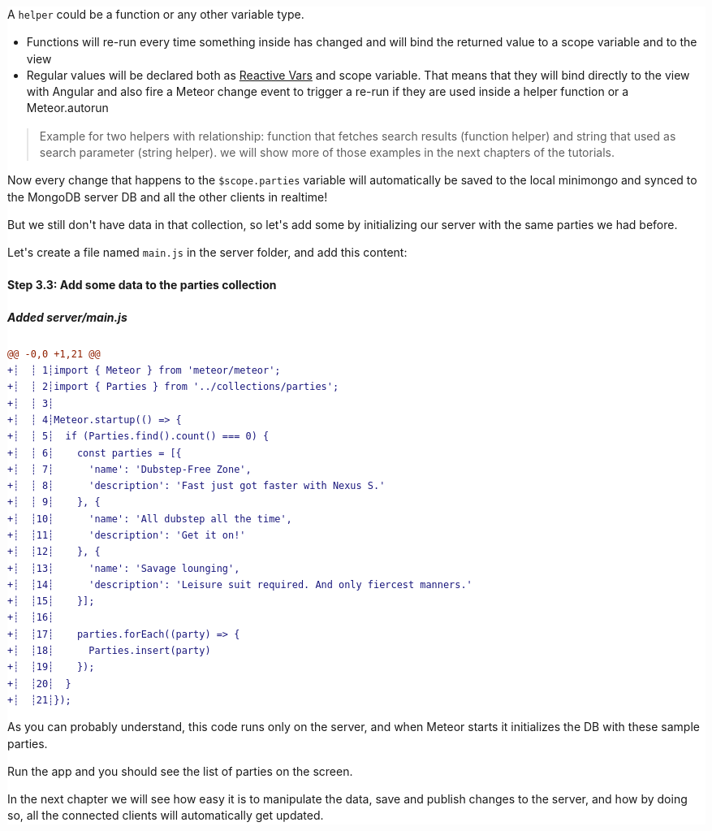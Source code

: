 A `helper` could be a function or any other variable type.

* Functions will re-run every time something inside has changed and will bind the returned value to a scope variable and to the view
* Regular values will be declared both as [Reactive Vars](http://docs.meteor.com/#/full/reactivevar_pkg) and scope variable. That means that they will bind directly to the view with Angular and also fire a Meteor change event to trigger a re-run if they are used inside a helper function or a Meteor.autorun  

> Example for two helpers with relationship: function that fetches search results (function helper) and string that used as search parameter (string helper). we will show more of those examples in the next chapters of the tutorials.

Now every change that happens to the `$scope.parties` variable will automatically be saved to the local minimongo and synced to the MongoDB server DB and all the other clients in realtime!

But we still don't have data in that collection, so let's add some by initializing our server with the same parties we had before.

Let's create a file named `main.js` in the server folder, and add this content:

[{]: <helper> (diff_step 3.3)
#### Step 3.3: Add some data to the parties collection

##### Added server/main.js
```diff
@@ -0,0 +1,21 @@
+┊  ┊ 1┊import { Meteor } from 'meteor/meteor';
+┊  ┊ 2┊import { Parties } from '../collections/parties';
+┊  ┊ 3┊
+┊  ┊ 4┊Meteor.startup(() => {
+┊  ┊ 5┊  if (Parties.find().count() === 0) {
+┊  ┊ 6┊    const parties = [{
+┊  ┊ 7┊      'name': 'Dubstep-Free Zone',
+┊  ┊ 8┊      'description': 'Fast just got faster with Nexus S.'
+┊  ┊ 9┊    }, {
+┊  ┊10┊      'name': 'All dubstep all the time',
+┊  ┊11┊      'description': 'Get it on!'
+┊  ┊12┊    }, {
+┊  ┊13┊      'name': 'Savage lounging',
+┊  ┊14┊      'description': 'Leisure suit required. And only fiercest manners.'
+┊  ┊15┊    }];
+┊  ┊16┊
+┊  ┊17┊    parties.forEach((party) => {
+┊  ┊18┊      Parties.insert(party)
+┊  ┊19┊    });
+┊  ┊20┊  }
+┊  ┊21┊});
```
[}]: #

As you can probably understand, this code runs only on the server, and when Meteor starts it initializes the DB with these sample parties.

Run the app and you should see the list of parties on the screen.

In the next chapter we will see how easy it is to manipulate the data, save and publish changes to the server, and how by doing so, all the connected clients will automatically get updated.


[{]: <region> (header)
[{]: <region> (body)
[{]: <helper> (diff_step 3.1)
[{]: <helper> (diff_step 3.2)
[{]: <helper> (diff_step 3.4)
[{]: <helper> (diff_step 3.5)
[{]: <helper> (diff_step 3.8)
[{]: <helper> (diff_step 3.6)
[{]: <helper> (diff_step 3.7)
[{]: <helper> (diff_step 3.9)
[{]: <helper> (diff_step 3.10)
[{]: <helper> (diff_step 3.11)
[{]: <helper> (diff_step 3.14)
[{]: <helper> (diff_step 3.16)
[{]: <helper> (diff_step 3.17)
[{]: <helper> (diff_step 3.18)
[{]: <helper> (diff_step 3.19)
[{]: <helper> (diff_step 3.20)
[{]: <region> (footer)
[{]: <helper> (nav_step)